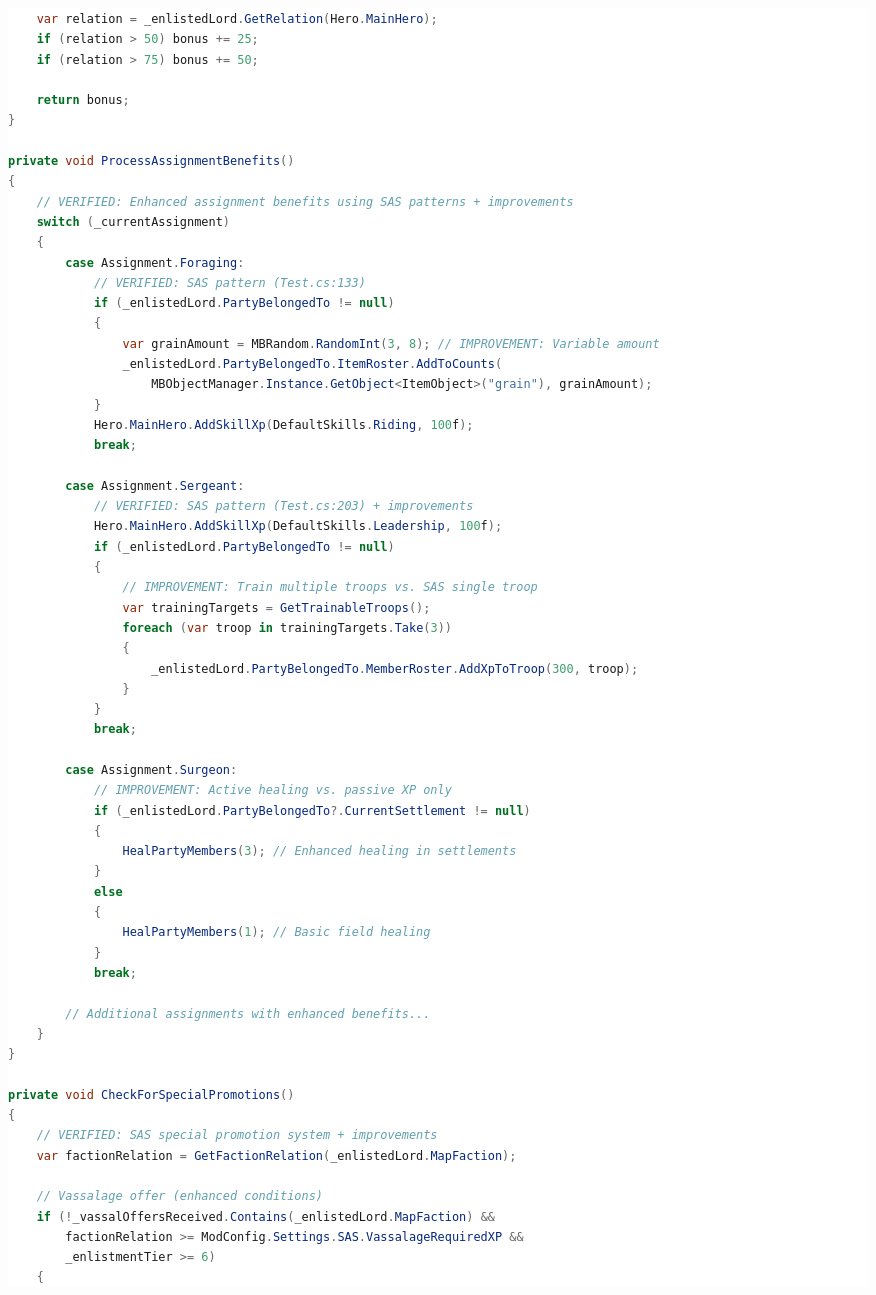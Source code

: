 ```csharp
    var relation = _enlistedLord.GetRelation(Hero.MainHero);
    if (relation > 50) bonus += 25;
    if (relation > 75) bonus += 50;
    
    return bonus;
}

private void ProcessAssignmentBenefits()
{
    // VERIFIED: Enhanced assignment benefits using SAS patterns + improvements
    switch (_currentAssignment)
    {
        case Assignment.Foraging:
            // VERIFIED: SAS pattern (Test.cs:133)
            if (_enlistedLord.PartyBelongedTo != null)
            {
                var grainAmount = MBRandom.RandomInt(3, 8); // IMPROVEMENT: Variable amount
                _enlistedLord.PartyBelongedTo.ItemRoster.AddToCounts(
                    MBObjectManager.Instance.GetObject<ItemObject>("grain"), grainAmount);
            }
            Hero.MainHero.AddSkillXp(DefaultSkills.Riding, 100f);
            break;
            
        case Assignment.Sergeant:
            // VERIFIED: SAS pattern (Test.cs:203) + improvements
            Hero.MainHero.AddSkillXp(DefaultSkills.Leadership, 100f);
            if (_enlistedLord.PartyBelongedTo != null)
            {
                // IMPROVEMENT: Train multiple troops vs. SAS single troop
                var trainingTargets = GetTrainableTroops();
                foreach (var troop in trainingTargets.Take(3))
                {
                    _enlistedLord.PartyBelongedTo.MemberRoster.AddXpToTroop(300, troop);
                }
            }
            break;
            
        case Assignment.Surgeon:
            // IMPROVEMENT: Active healing vs. passive XP only
            if (_enlistedLord.PartyBelongedTo?.CurrentSettlement != null)
            {
                HealPartyMembers(3); // Enhanced healing in settlements
            }
            else
            {
                HealPartyMembers(1); // Basic field healing
            }
            break;
            
        // Additional assignments with enhanced benefits...
    }
}

private void CheckForSpecialPromotions()
{
    // VERIFIED: SAS special promotion system + improvements
    var factionRelation = GetFactionRelation(_enlistedLord.MapFaction);
    
    // Vassalage offer (enhanced conditions)
    if (!_vassalOffersReceived.Contains(_enlistedLord.MapFaction) &&
        factionRelation >= ModConfig.Settings.SAS.VassalageRequiredXP &&
        _enlistmentTier >= 6)
    {
```